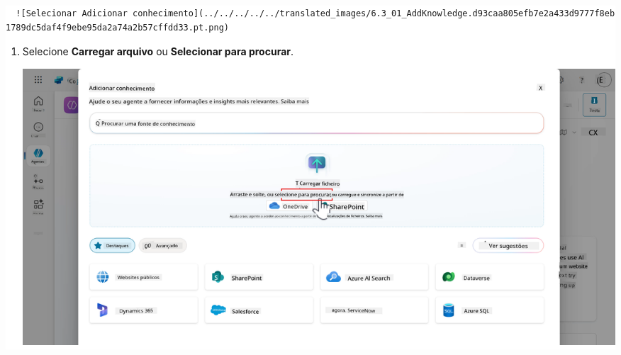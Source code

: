       ![Selecionar Adicionar conhecimento](../../../../../translated_images/6.3_01_AddKnowledge.d93caa805efb7e2a433d9777f8eb1789dc5daf4f9ebe95da2a74a2b57cffdd33.pt.png)

1. Selecione **Carregar arquivo** ou **Selecionar para procurar**.

      ![Selecionar carregar arquivos](../../../../../translated_images/6.3_02_UploadFile.662de4f3916bfa3f34a6699a9a45846e64e71a70dfecbc656fb5b511792de6b6.pt.png)
